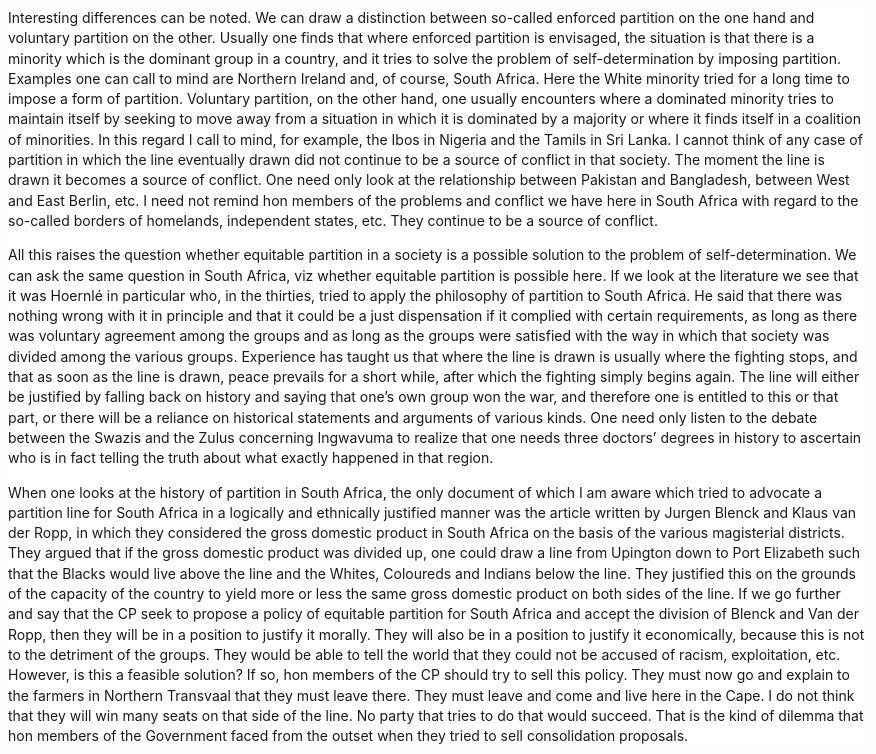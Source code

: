 <p>Interesting differences can be noted. We can draw a distinction between so-called enforced partition on the one hand and voluntary partition on the other. Usually one finds that where enforced partition is envisaged, the situation is that there is a minority which is the dominant group in a country, and it tries to solve the problem of self-determination by imposing partition. Examples one can call to mind are Northern Ireland and, of course, South Africa. Here the White minority tried for a long time to impose a form of partition. Voluntary partition, on the other hand, one usually encounters where a dominated minority tries to maintain itself by seeking to move away from a situation in which it is dominated by a majority or where it finds itself in a coalition of minorities. In this regard I call to mind, for example, the Ibos in Nigeria and the Tamils in Sri Lanka. I cannot think of any case of partition in which the line eventually drawn did not continue to be a source of conflict in that society. The moment the line is drawn it becomes a source of conflict. One need only look at the relationship between Pakistan and Bangladesh, between West and East Berlin, etc. I need not remind hon members of the problems and conflict we have here in South Africa with regard to the so-called borders of homelands, independent states, etc. They continue to be a source of conflict.</p>

<p>All this raises the question whether equitable partition in a society is a possible solution to the problem of self-determination. We can ask the same question in South Africa, viz whether equitable partition is possible here. If we look at the literature we see that it was Hoernl&#x00E9; in particular who, in the thirties, tried to apply the philosophy of partition to South Africa. He said that there was nothing wrong with it in principle and that it could be a just dispensation if it complied with certain requirements, as long as there was voluntary agreement among the groups and as long as the groups were satisfied with the way in which that society was divided among the various groups. Experience has taught us that where the line is drawn is usually where the fighting stops, and that as soon as the line is drawn, peace prevails for a short while, after which the fighting simply begins again. The line will either be justified by falling back on history and saying that one&#x2019;s own group won the war, and therefore one is entitled to this or that part, or there will be a reliance on historical statements <span class="col_1277-1278" refersTo="page_0683"/>and arguments of various kinds. One need only listen to the debate between the Swazis and the Zulus concerning Ingwavuma to realize that one needs three doctors&#x2019; degrees in history to ascertain who is in fact telling the truth about what exactly happened in that region.</p>

<p>When one looks at the history of partition in South Africa, the only document of which I am aware which tried to advocate a partition line for South Africa in a logically and ethnically justified manner was the article written by Jurgen Blenck and Klaus van der Ropp, in which they considered the gross domestic product in South Africa on the basis of the various magisterial districts. They argued that if the gross domestic product was divided up, one could draw a line from Upington down to Port Elizabeth such that the Blacks would live above the line and the Whites, Coloureds and Indians below the line. They justified this on the grounds of the capacity of the country to yield more or less the same gross domestic product on both sides of the line. If we go further and say that the CP seek to propose a policy of equitable partition for South Africa and accept the division of Blenck and Van der Ropp, then they will be in a position to justify it morally. They will also be in a position to justify it economically, because this is not to the detriment of the groups. They would be able to tell the world that they could not be accused of racism, exploitation, etc. However, is this a feasible solution? If so, hon members of the CP should try to sell this policy. They must now go and explain to the farmers in Northern Transvaal that they must leave there. They must leave and come and live here in the Cape. I do not think that they will win many seats on that side of the line. No party that tries to do that would succeed. That is the kind of dilemma that hon members of the Government faced from the outset when they tried to sell consolidation proposals.</p>

</speech>

<speech by="#minister_of_constitutional_development_and_planning">
